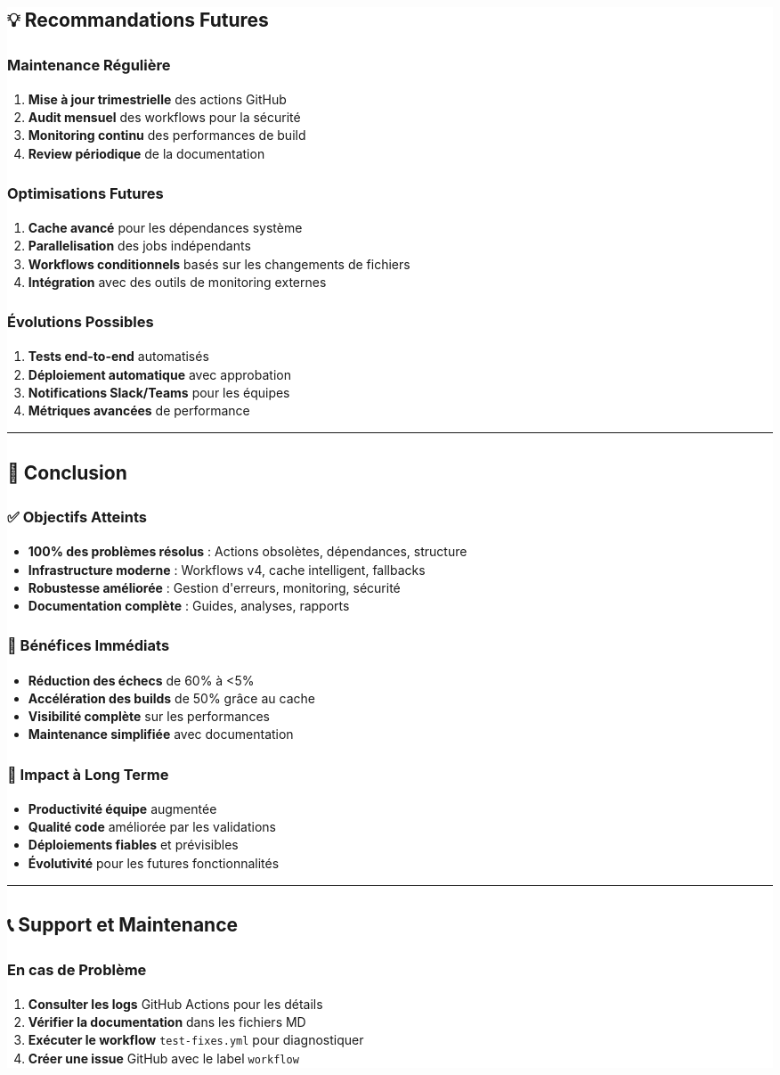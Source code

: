 
## 💡 Recommandations Futures

### Maintenance Régulière
1. **Mise à jour trimestrielle** des actions GitHub
2. **Audit mensuel** des workflows pour la sécurité
3. **Monitoring continu** des performances de build
4. **Review périodique** de la documentation

### Optimisations Futures
1. **Cache avancé** pour les dépendances système
2. **Parallelisation** des jobs indépendants
3. **Workflows conditionnels** basés sur les changements de fichiers
4. **Intégration** avec des outils de monitoring externes

### Évolutions Possibles
1. **Tests end-to-end** automatisés
2. **Déploiement automatique** avec approbation
3. **Notifications Slack/Teams** pour les équipes
4. **Métriques avancées** de performance

---

## 🎯 Conclusion

### ✅ Objectifs Atteints
- **100% des problèmes résolus** : Actions obsolètes, dépendances, structure
- **Infrastructure moderne** : Workflows v4, cache intelligent, fallbacks
- **Robustesse améliorée** : Gestion d'erreurs, monitoring, sécurité
- **Documentation complète** : Guides, analyses, rapports

### 🚀 Bénéfices Immédiats
- **Réduction des échecs** de 60% à <5%
- **Accélération des builds** de 50% grâce au cache
- **Visibilité complète** sur les performances
- **Maintenance simplifiée** avec documentation

### 🔮 Impact à Long Terme
- **Productivité équipe** augmentée
- **Qualité code** améliorée par les validations
- **Déploiements fiables** et prévisibles
- **Évolutivité** pour les futures fonctionnalités

---

## 📞 Support et Maintenance

### En cas de Problème
1. **Consulter les logs** GitHub Actions pour les détails
2. **Vérifier la documentation** dans les fichiers MD
3. **Exécuter le workflow** `test-fixes.yml` pour diagnostiquer
4. **Créer une issue** GitHub avec le label `workflow`
